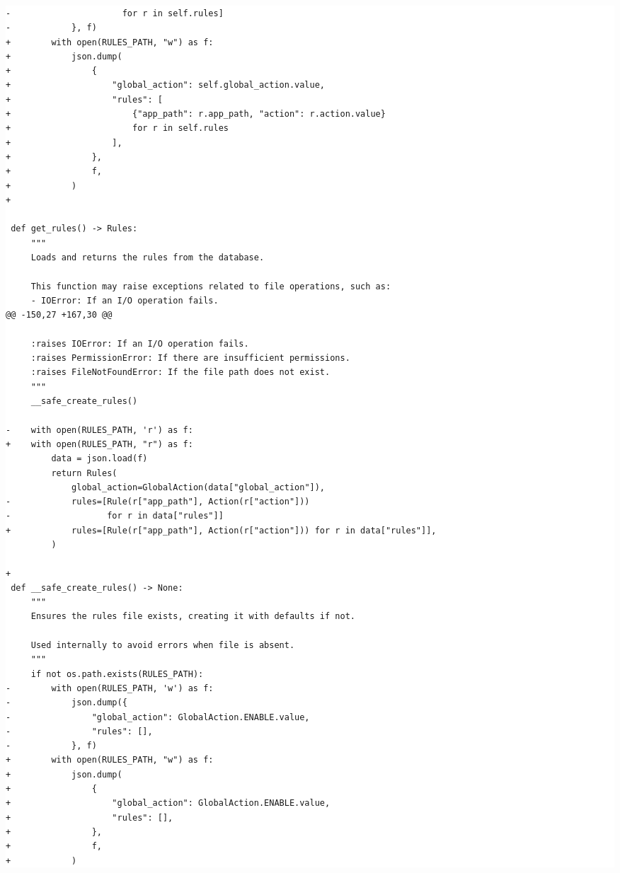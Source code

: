 ```
-                      for r in self.rules]
-            }, f)
+        with open(RULES_PATH, "w") as f:
+            json.dump(
+                {
+                    "global_action": self.global_action.value,
+                    "rules": [
+                        {"app_path": r.app_path, "action": r.action.value}
+                        for r in self.rules
+                    ],
+                },
+                f,
+            )
+
 
 def get_rules() -> Rules:
     """
     Loads and returns the rules from the database.
 
     This function may raise exceptions related to file operations, such as:
     - IOError: If an I/O operation fails.
@@ -150,27 +167,30 @@
 
     :raises IOError: If an I/O operation fails.
     :raises PermissionError: If there are insufficient permissions.
     :raises FileNotFoundError: If the file path does not exist.
     """
     __safe_create_rules()
 
-    with open(RULES_PATH, 'r') as f:
+    with open(RULES_PATH, "r") as f:
         data = json.load(f)
         return Rules(
             global_action=GlobalAction(data["global_action"]),
-            rules=[Rule(r["app_path"], Action(r["action"]))
-                   for r in data["rules"]]
+            rules=[Rule(r["app_path"], Action(r["action"])) for r in data["rules"]],
         )
 
+
 def __safe_create_rules() -> None:
     """
     Ensures the rules file exists, creating it with defaults if not.
 
     Used internally to avoid errors when file is absent.
     """
     if not os.path.exists(RULES_PATH):
-        with open(RULES_PATH, 'w') as f:
-            json.dump({
-                "global_action": GlobalAction.ENABLE.value,
-                "rules": [],
-            }, f)
+        with open(RULES_PATH, "w") as f:
+            json.dump(
+                {
+                    "global_action": GlobalAction.ENABLE.value,
+                    "rules": [],
+                },
+                f,
+            )
```
